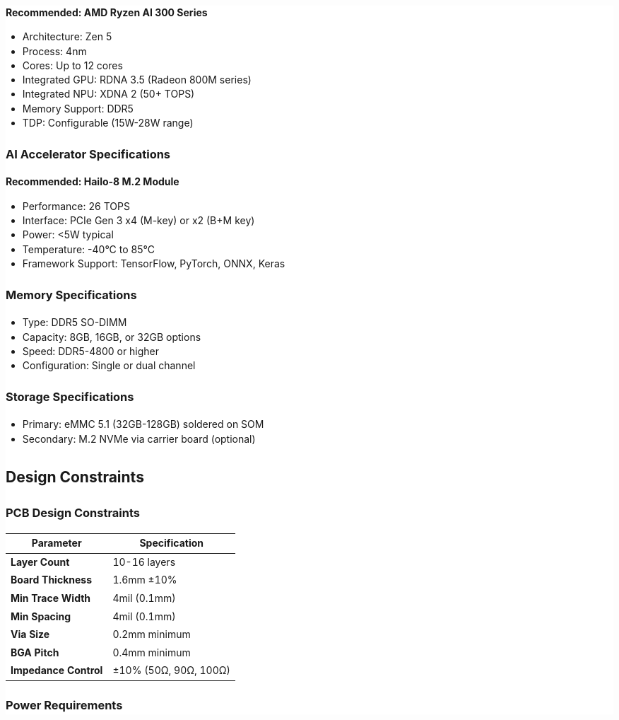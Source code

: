 **Recommended: AMD Ryzen AI 300 Series**

- Architecture: Zen 5
- Process: 4nm
- Cores: Up to 12 cores
- Integrated GPU: RDNA 3.5 (Radeon 800M series)
- Integrated NPU: XDNA 2 (50+ TOPS)
- Memory Support: DDR5
- TDP: Configurable (15W-28W range)

### AI Accelerator Specifications

**Recommended: Hailo-8 M.2 Module**

- Performance: 26 TOPS
- Interface: PCIe Gen 3 x4 (M-key) or x2 (B+M key)
- Power: <5W typical
- Temperature: -40°C to 85°C
- Framework Support: TensorFlow, PyTorch, ONNX, Keras

### Memory Specifications

- Type: DDR5 SO-DIMM
- Capacity: 8GB, 16GB, or 32GB options
- Speed: DDR5-4800 or higher
- Configuration: Single or dual channel

### Storage Specifications

- Primary: eMMC 5.1 (32GB-128GB) soldered on SOM
- Secondary: M.2 NVMe via carrier board (optional)

## Design Constraints

### PCB Design Constraints

| Parameter | Specification |
|-----------|---------------|
| **Layer Count** | 10-16 layers |
| **Board Thickness** | 1.6mm ±10% |
| **Min Trace Width** | 4mil (0.1mm) |
| **Min Spacing** | 4mil (0.1mm) |
| **Via Size** | 0.2mm minimum |
| **BGA Pitch** | 0.4mm minimum |
| **Impedance Control** | ±10% (50Ω, 90Ω, 100Ω) |

### Power Requirements
